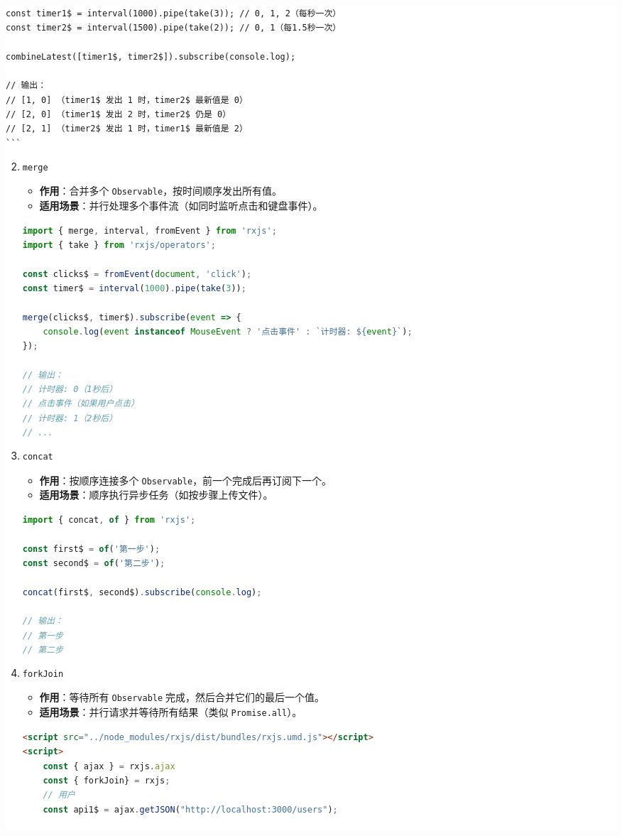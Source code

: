     const timer1$ = interval(1000).pipe(take(3)); // 0, 1, 2（每秒一次）
    const timer2$ = interval(1500).pipe(take(2)); // 0, 1（每1.5秒一次）

    combineLatest([timer1$, timer2$]).subscribe(console.log);

    // 输出：
    // [1, 0] （timer1$ 发出 1 时，timer2$ 最新值是 0）
    // [2, 0] （timer1$ 发出 2 时，timer2$ 仍是 0）
    // [2, 1] （timer2$ 发出 1 时，timer1$ 最新值是 2）
    ```

2. `merge`

    - **作用**：合并多个 `Observable`，按时间顺序发出所有值。  
    - **适用场景**：并行处理多个事件流（如同时监听点击和键盘事件）。

    ```javascript
    import { merge, interval, fromEvent } from 'rxjs';
    import { take } from 'rxjs/operators';

    const clicks$ = fromEvent(document, 'click');
    const timer$ = interval(1000).pipe(take(3));

    merge(clicks$, timer$).subscribe(event => {
        console.log(event instanceof MouseEvent ? '点击事件' : `计时器: ${event}`);
    });

    // 输出：
    // 计时器: 0（1秒后）
    // 点击事件（如果用户点击）
    // 计时器: 1（2秒后）
    // ...
    ```

3. `concat`

    - **作用**：按顺序连接多个 `Observable`，前一个完成后再订阅下一个。  
    - **适用场景**：顺序执行异步任务（如按步骤上传文件）。

    ```javascript
    import { concat, of } from 'rxjs';

    const first$ = of('第一步');
    const second$ = of('第二步');

    concat(first$, second$).subscribe(console.log);

    // 输出：
    // 第一步
    // 第二步
    ```

4. `forkJoin`

    - **作用**：等待所有 `Observable` 完成，然后合并它们的最后一个值。  
    - **适用场景**：并行请求并等待所有结果（类似 `Promise.all`）。

    ```html
    <script src="../node_modules/rxjs/dist/bundles/rxjs.umd.js"></script>
    <script>
        const { ajax } = rxjs.ajax
        const { forkJoin} = rxjs;
        // 用户
        const api1$ = ajax.getJSON("http://localhost:3000/users");
        